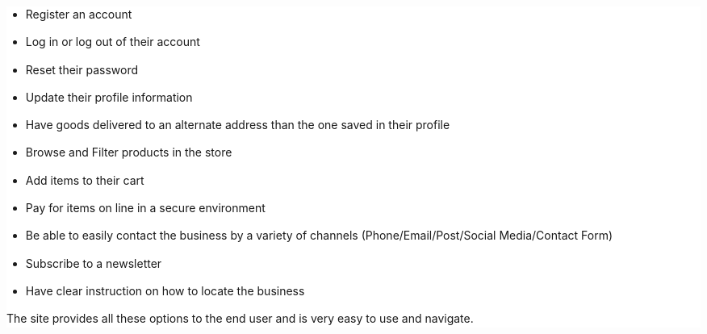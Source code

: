   

  

  

- Register an account

  

  

- Log in or log out of their account

  

  

- Reset their password

  

  

- Update their profile information

  

  

- Have goods delivered to an alternate address than the one saved in their profile

  

  

- Browse and Filter products in the store

  

  

- Add items to their cart

  

  

- Pay for items on line in a secure environment

  

  

- Be able to easily contact the business by a variety of channels (Phone/Email/Post/Social Media/Contact Form)

  

  

- Subscribe to a newsletter

  

  

- Have clear instruction on how to locate the business

  

  

  

The site provides all these options to the end user and is very easy to use and navigate.

  

  

  
